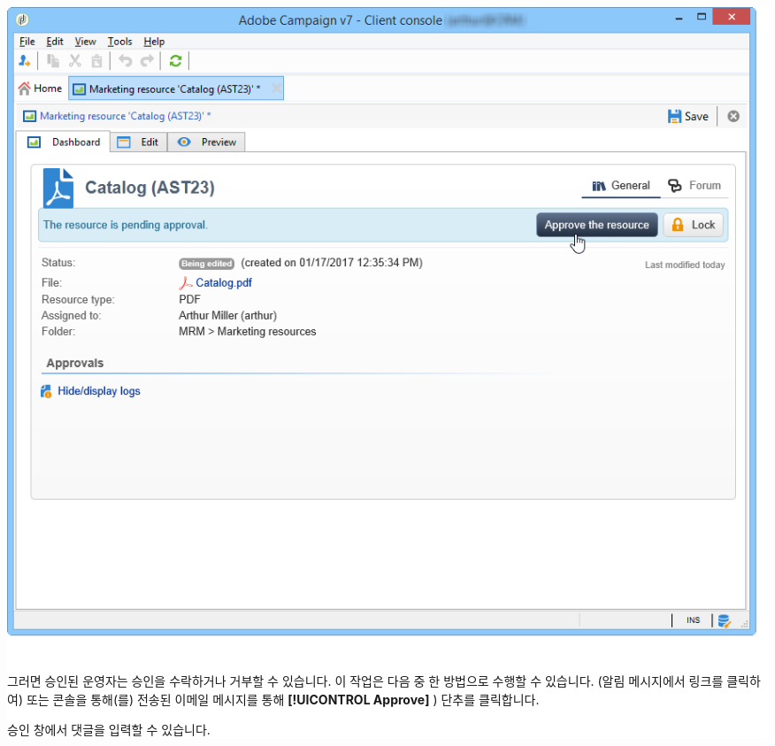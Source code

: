 ![](assets/s_ncs_user_task_valid_date.png)

그러면 승인된 운영자는 승인을 수락하거나 거부할 수 있습니다. 이 작업은 다음 중 한 방법으로 수행할 수 있습니다. (알림 메시지에서 링크를 클릭하여) 또는 콘솔을 통해(를) 전송된 이메일 메시지를 통해 **[!UICONTROL Approve]** ) 단추를 클릭합니다.

승인 창에서 댓글을 입력할 수 있습니다.
